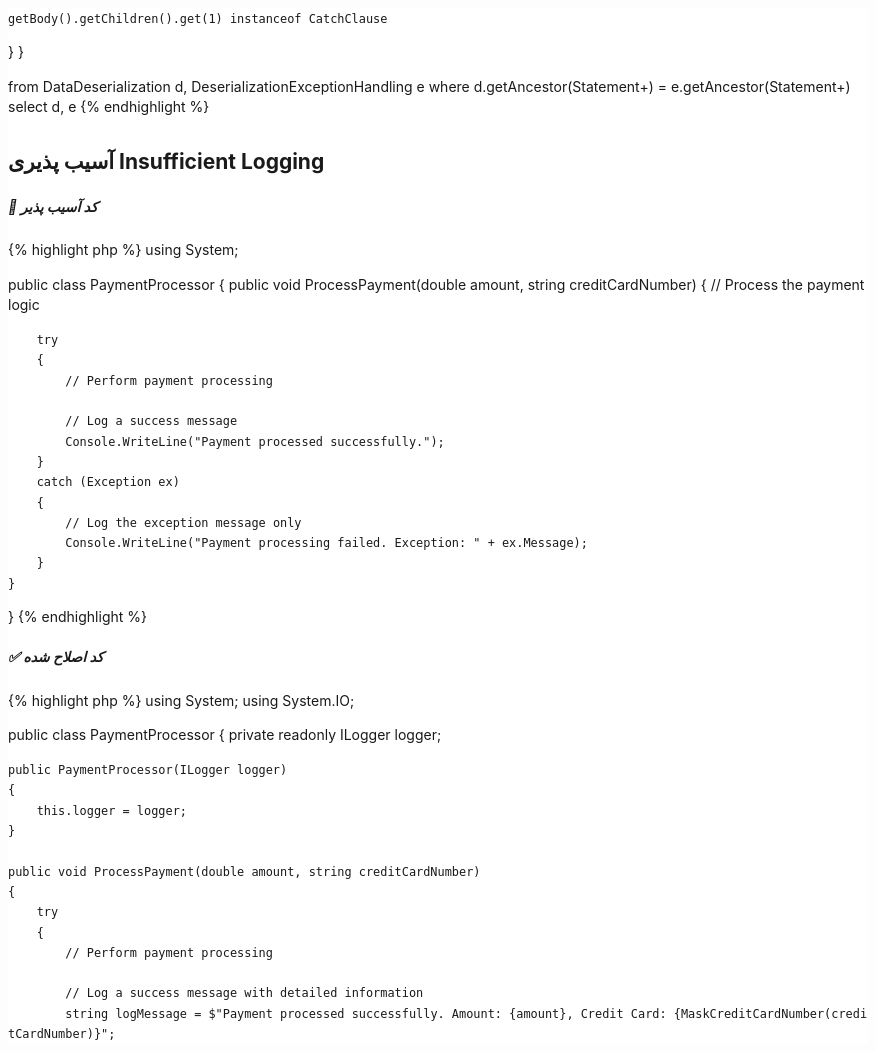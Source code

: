     getBody().getChildren().get(1) instanceof CatchClause
  }
}

from DataDeserialization d, DeserializationExceptionHandling e
where d.getAncestor(Statement+) = e.getAncestor(Statement+)
select d, e
{% endhighlight %}





## آسیب پذیری  Insufficient Logging

##### 🐞 کد آسیب پذیر


{% highlight php %}
using System;

public class PaymentProcessor
{
    public void ProcessPayment(double amount, string creditCardNumber)
    {
        // Process the payment logic
        
        try
        {
            // Perform payment processing
            
            // Log a success message
            Console.WriteLine("Payment processed successfully.");
        }
        catch (Exception ex)
        {
            // Log the exception message only
            Console.WriteLine("Payment processing failed. Exception: " + ex.Message);
        }
    }
}
{% endhighlight %}






##### ✅ کد اصلاح شده 


{% highlight php %}
using System;
using System.IO;

public class PaymentProcessor
{
    private readonly ILogger logger;

    public PaymentProcessor(ILogger logger)
    {
        this.logger = logger;
    }

    public void ProcessPayment(double amount, string creditCardNumber)
    {
        try
        {
            // Perform payment processing

            // Log a success message with detailed information
            string logMessage = $"Payment processed successfully. Amount: {amount}, Credit Card: {MaskCreditCardNumber(creditCardNumber)}";